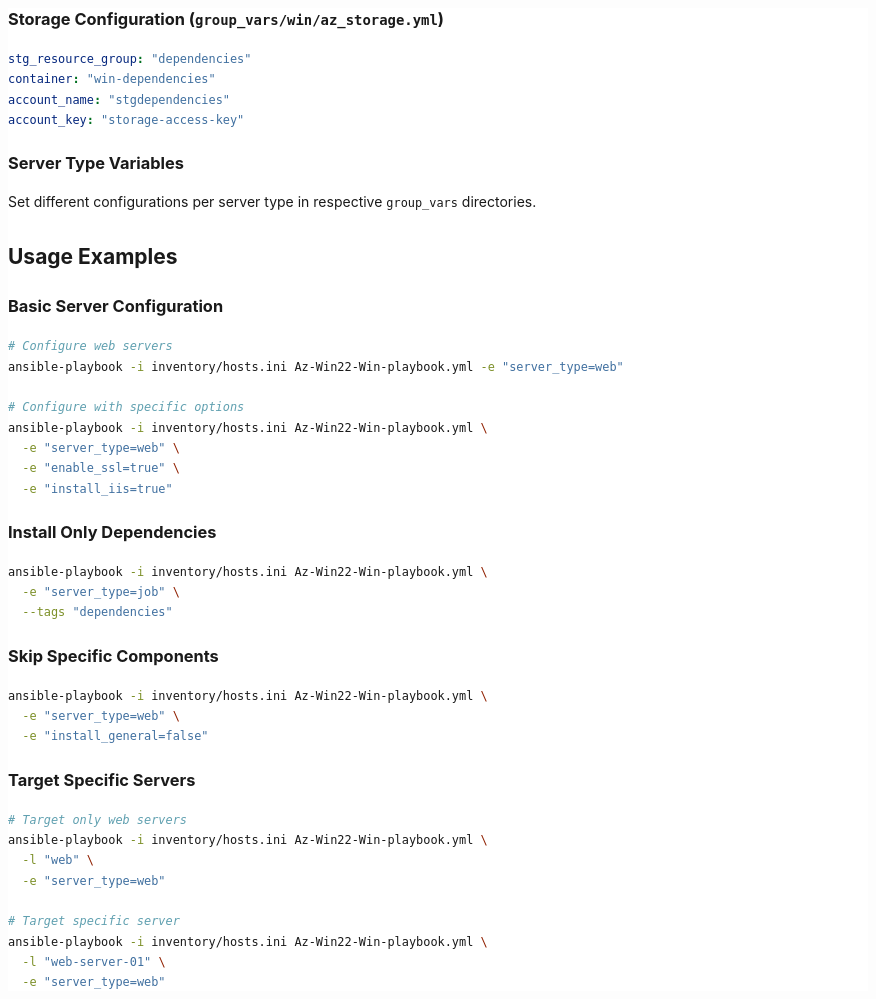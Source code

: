 ### Storage Configuration (`group_vars/win/az_storage.yml`)
```yaml
stg_resource_group: "dependencies"
container: "win-dependencies"
account_name: "stgdependencies"
account_key: "storage-access-key"
```

### Server Type Variables
Set different configurations per server type in respective `group_vars` directories.

## Usage Examples

### Basic Server Configuration
```bash
# Configure web servers
ansible-playbook -i inventory/hosts.ini Az-Win22-Win-playbook.yml -e "server_type=web"

# Configure with specific options
ansible-playbook -i inventory/hosts.ini Az-Win22-Win-playbook.yml \
  -e "server_type=web" \
  -e "enable_ssl=true" \
  -e "install_iis=true"
```

### Install Only Dependencies
```bash
ansible-playbook -i inventory/hosts.ini Az-Win22-Win-playbook.yml \
  -e "server_type=job" \
  --tags "dependencies"
```

### Skip Specific Components
```bash
ansible-playbook -i inventory/hosts.ini Az-Win22-Win-playbook.yml \
  -e "server_type=web" \
  -e "install_general=false"
```

### Target Specific Servers
```bash
# Target only web servers
ansible-playbook -i inventory/hosts.ini Az-Win22-Win-playbook.yml \
  -l "web" \
  -e "server_type=web"

# Target specific server
ansible-playbook -i inventory/hosts.ini Az-Win22-Win-playbook.yml \
  -l "web-server-01" \
  -e "server_type=web"
```
